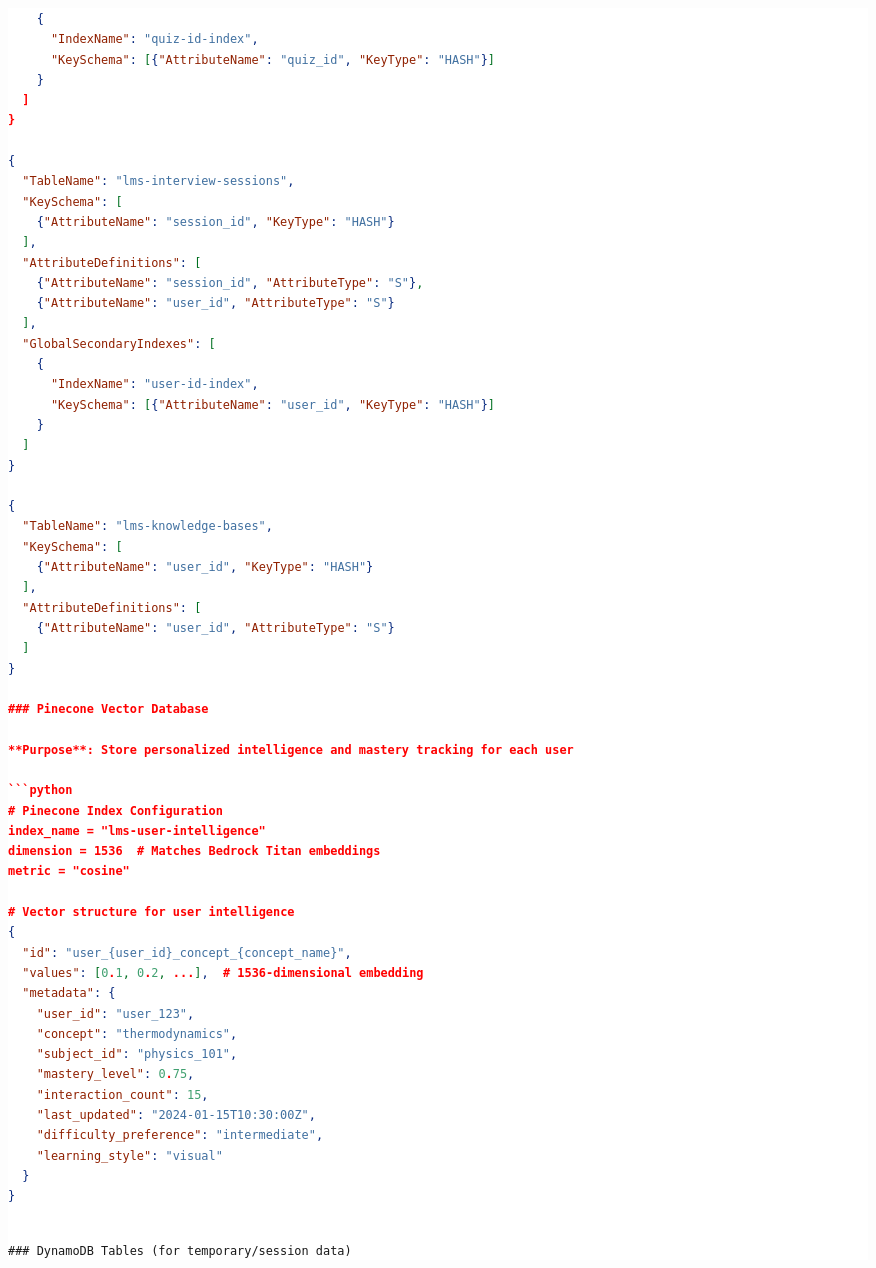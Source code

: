 ```json
    {
      "IndexName": "quiz-id-index", 
      "KeySchema": [{"AttributeName": "quiz_id", "KeyType": "HASH"}]
    }
  ]
}

{
  "TableName": "lms-interview-sessions",
  "KeySchema": [
    {"AttributeName": "session_id", "KeyType": "HASH"}
  ],
  "AttributeDefinitions": [
    {"AttributeName": "session_id", "AttributeType": "S"},
    {"AttributeName": "user_id", "AttributeType": "S"}
  ],
  "GlobalSecondaryIndexes": [
    {
      "IndexName": "user-id-index",
      "KeySchema": [{"AttributeName": "user_id", "KeyType": "HASH"}]
    }
  ]
}

{
  "TableName": "lms-knowledge-bases",
  "KeySchema": [
    {"AttributeName": "user_id", "KeyType": "HASH"}
  ],
  "AttributeDefinitions": [
    {"AttributeName": "user_id", "AttributeType": "S"}
  ]
}

### Pinecone Vector Database

**Purpose**: Store personalized intelligence and mastery tracking for each user

```python
# Pinecone Index Configuration
index_name = "lms-user-intelligence"
dimension = 1536  # Matches Bedrock Titan embeddings
metric = "cosine"

# Vector structure for user intelligence
{
  "id": "user_{user_id}_concept_{concept_name}",
  "values": [0.1, 0.2, ...],  # 1536-dimensional embedding
  "metadata": {
    "user_id": "user_123",
    "concept": "thermodynamics",
    "subject_id": "physics_101", 
    "mastery_level": 0.75,
    "interaction_count": 15,
    "last_updated": "2024-01-15T10:30:00Z",
    "difficulty_preference": "intermediate",
    "learning_style": "visual"
  }
}
```
```

### DynamoDB Tables (for temporary/session data)
```
